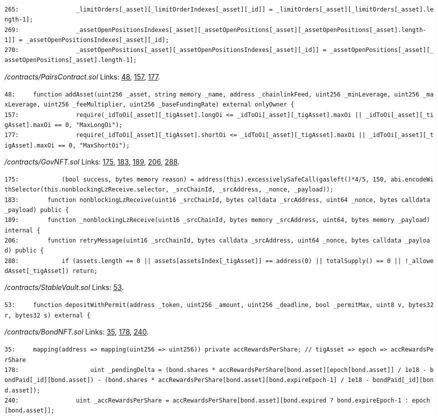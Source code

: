 ```solidity
265:	            _limitOrders[_asset][_limitOrderIndexes[_asset][_id]] = _limitOrders[_asset][_limitOrders[_asset].length-1];
269:	            _assetOpenPositionsIndexes[_asset][_assetOpenPositions[_asset][_assetOpenPositions[_asset].length-1]] = _assetOpenPositionsIndexes[_asset][_id];
270:	            _assetOpenPositions[_asset][_assetOpenPositionsIndexes[_asset][_id]] = _assetOpenPositions[_asset][_assetOpenPositions[_asset].length-1];
```

*/contracts/PairsContract.sol*
Links: [48](https://github.com/code-423n4/2022-12-tigris/tree/main/contracts/PairsContract.sol#L48), [157](https://github.com/code-423n4/2022-12-tigris/tree/main/contracts/PairsContract.sol#L157), [177](https://github.com/code-423n4/2022-12-tigris/tree/main/contracts/PairsContract.sol#L177).
```solidity
48:	    function addAsset(uint256 _asset, string memory _name, address _chainlinkFeed, uint256 _minLeverage, uint256 _maxLeverage, uint256 _feeMultiplier, uint256 _baseFundingRate) external onlyOwner {
157:	            require(_idToOi[_asset][_tigAsset].longOi <= _idToOi[_asset][_tigAsset].maxOi || _idToOi[_asset][_tigAsset].maxOi == 0, "MaxLongOi");
177:	            require(_idToOi[_asset][_tigAsset].shortOi <= _idToOi[_asset][_tigAsset].maxOi || _idToOi[_asset][_tigAsset].maxOi == 0, "MaxShortOi");
```

*/contracts/GovNFT.sol*
Links: [175](https://github.com/code-423n4/2022-12-tigris/tree/main/contracts/GovNFT.sol#L175), [183](https://github.com/code-423n4/2022-12-tigris/tree/main/contracts/GovNFT.sol#L183), [189](https://github.com/code-423n4/2022-12-tigris/tree/main/contracts/GovNFT.sol#L189), [206](https://github.com/code-423n4/2022-12-tigris/tree/main/contracts/GovNFT.sol#L206), [288](https://github.com/code-423n4/2022-12-tigris/tree/main/contracts/GovNFT.sol#L288).
```solidity
175:	        (bool success, bytes memory reason) = address(this).excessivelySafeCall(gasleft()*4/5, 150, abi.encodeWithSelector(this.nonblockingLzReceive.selector, _srcChainId, _srcAddress, _nonce, _payload));
183:	    function nonblockingLzReceive(uint16 _srcChainId, bytes calldata _srcAddress, uint64 _nonce, bytes calldata _payload) public {
189:	    function _nonblockingLzReceive(uint16 _srcChainId, bytes memory _srcAddress, uint64, bytes memory _payload) internal {
206:	    function retryMessage(uint16 _srcChainId, bytes calldata _srcAddress, uint64 _nonce, bytes calldata _payload) public {
288:	        if (assets.length == 0 || assets[assetsIndex[_tigAsset]] == address(0) || totalSupply() == 0 || !_allowedAsset[_tigAsset]) return;
```

*/contracts/StableVault.sol*
Links: [53](https://github.com/code-423n4/2022-12-tigris/tree/main/contracts/StableVault.sol#L53).
```solidity
53:	    function depositWithPermit(address _token, uint256 _amount, uint256 _deadline, bool _permitMax, uint8 v, bytes32 r, bytes32 s) external {
```

*/contracts/BondNFT.sol*
Links: [35](https://github.com/code-423n4/2022-12-tigris/tree/main/contracts/BondNFT.sol#L35), [178](https://github.com/code-423n4/2022-12-tigris/tree/main/contracts/BondNFT.sol#L178), [240](https://github.com/code-423n4/2022-12-tigris/tree/main/contracts/BondNFT.sol#L240).
```solidity
35:	    mapping(address => mapping(uint256 => uint256)) private accRewardsPerShare; // tigAsset => epoch => accRewardsPerShare
178:	                uint _pendingDelta = (bond.shares * accRewardsPerShare[bond.asset][epoch[bond.asset]] / 1e18 - bondPaid[_id][bond.asset]) - (bond.shares * accRewardsPerShare[bond.asset][bond.expireEpoch-1] / 1e18 - bondPaid[_id][bond.asset]);
240:	            uint _accRewardsPerShare = accRewardsPerShare[bond.asset][bond.expired ? bond.expireEpoch-1 : epoch[bond.asset]];
```
